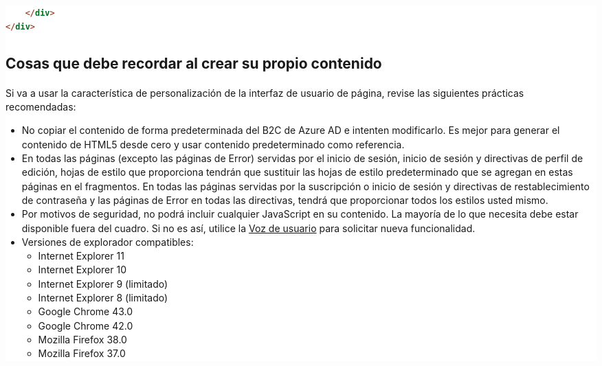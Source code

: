 ```HTML
    </div>
</div>

```

## <a name="things-to-remember-when-building-your-own-content"></a>Cosas que debe recordar al crear su propio contenido

Si va a usar la característica de personalización de la interfaz de usuario de página, revise las siguientes prácticas recomendadas:

- No copiar el contenido de forma predeterminada del B2C de Azure AD e intenten modificarlo. Es mejor para generar el contenido de HTML5 desde cero y usar contenido predeterminado como referencia.
- En todas las páginas (excepto las páginas de Error) servidas por el inicio de sesión, inicio de sesión y directivas de perfil de edición, hojas de estilo que proporciona tendrán que sustituir las hojas de estilo predeterminado que se agregan en estas páginas en el <head> fragmentos. En todas las páginas servidas por la suscripción o inicio de sesión y directivas de restablecimiento de contraseña y las páginas de Error en todas las directivas, tendrá que proporcionar todos los estilos usted mismo.
- Por motivos de seguridad, no podrá incluir cualquier JavaScript en su contenido. La mayoría de lo que necesita debe estar disponible fuera del cuadro. Si no es así, utilice la [Voz de usuario](http://feedback.azure.com/forums/169401-azure-active-directory) para solicitar nueva funcionalidad.
- Versiones de explorador compatibles:
    - Internet Explorer 11
    - Internet Explorer 10
    - Internet Explorer 9 (limitado)
    - Internet Explorer 8 (limitado)
    - Google Chrome 43.0
    - Google Chrome 42.0
    - Mozilla Firefox 38.0
    - Mozilla Firefox 37.0
